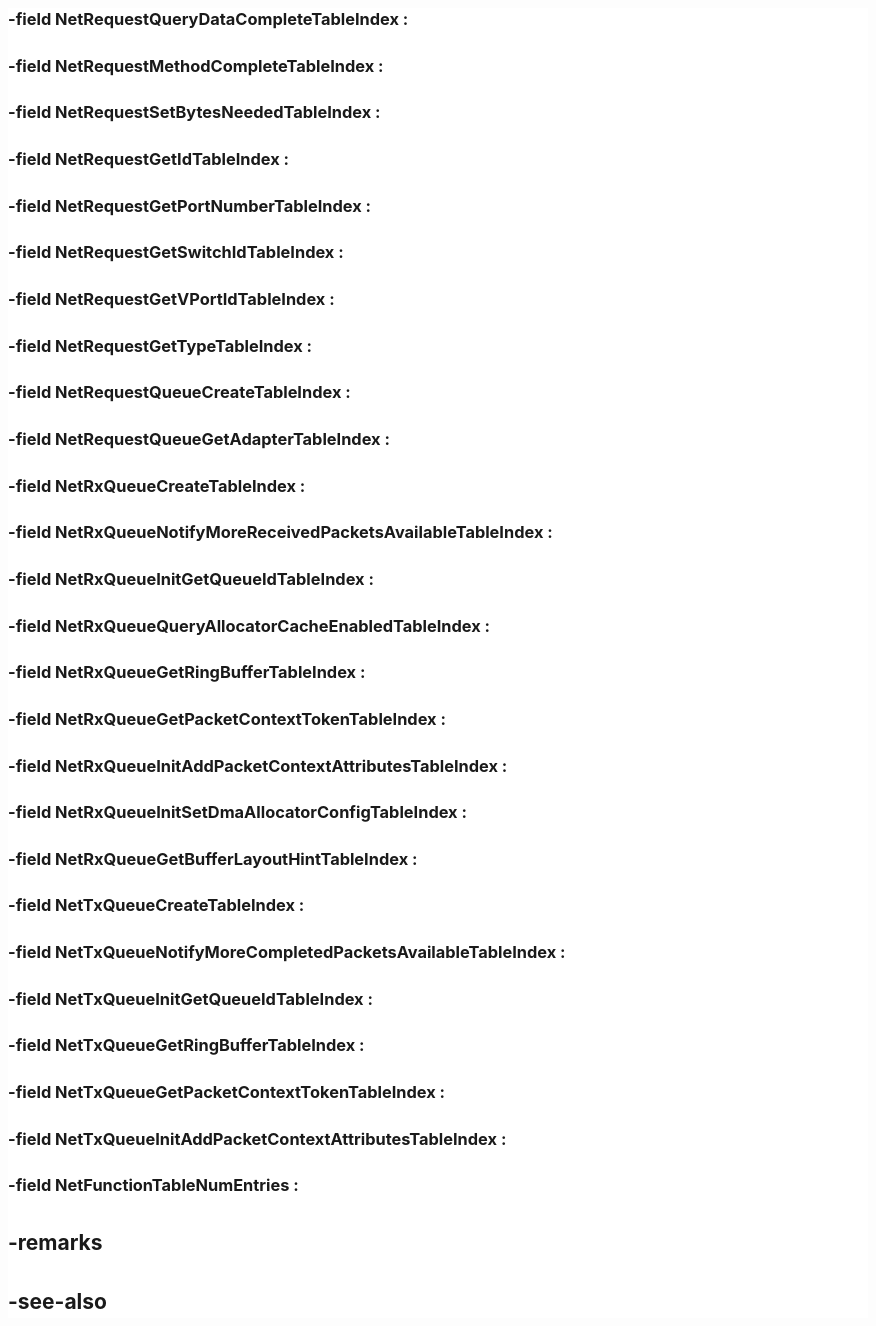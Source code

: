 ### -field NetRequestQueryDataCompleteTableIndex : 
### -field NetRequestMethodCompleteTableIndex : 
### -field NetRequestSetBytesNeededTableIndex : 
### -field NetRequestGetIdTableIndex : 
### -field NetRequestGetPortNumberTableIndex : 
### -field NetRequestGetSwitchIdTableIndex : 
### -field NetRequestGetVPortIdTableIndex : 
### -field NetRequestGetTypeTableIndex : 
### -field NetRequestQueueCreateTableIndex : 
### -field NetRequestQueueGetAdapterTableIndex : 
### -field NetRxQueueCreateTableIndex : 
### -field NetRxQueueNotifyMoreReceivedPacketsAvailableTableIndex : 
### -field NetRxQueueInitGetQueueIdTableIndex : 
### -field NetRxQueueQueryAllocatorCacheEnabledTableIndex : 
### -field NetRxQueueGetRingBufferTableIndex : 
### -field NetRxQueueGetPacketContextTokenTableIndex : 
### -field NetRxQueueInitAddPacketContextAttributesTableIndex : 
### -field NetRxQueueInitSetDmaAllocatorConfigTableIndex : 
### -field NetRxQueueGetBufferLayoutHintTableIndex : 
### -field NetTxQueueCreateTableIndex : 
### -field NetTxQueueNotifyMoreCompletedPacketsAvailableTableIndex : 
### -field NetTxQueueInitGetQueueIdTableIndex : 
### -field NetTxQueueGetRingBufferTableIndex : 
### -field NetTxQueueGetPacketContextTokenTableIndex : 
### -field NetTxQueueInitAddPacketContextAttributesTableIndex : 
### -field NetFunctionTableNumEntries : 

## -remarks

## -see-also